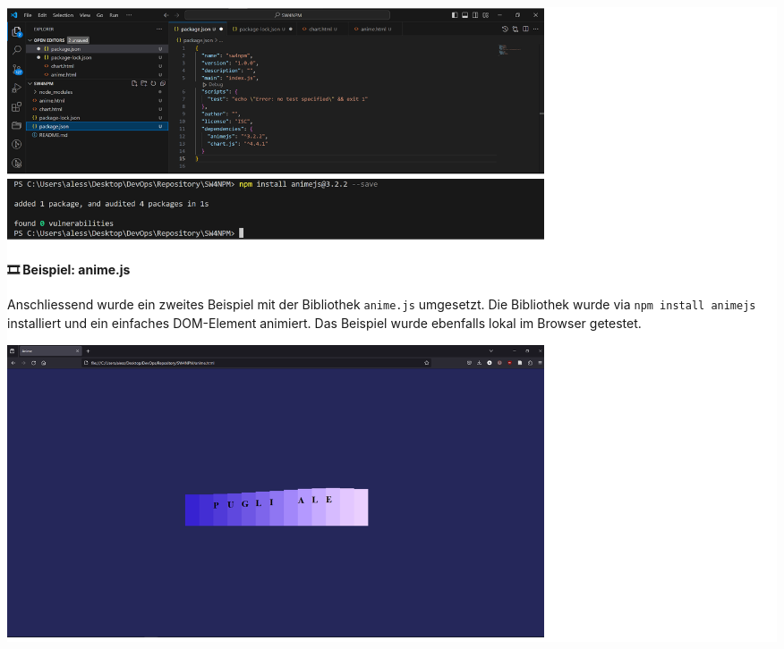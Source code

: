 <img src="Images/Bild5_NPM.png" alt="Lokale Bibliothek" width="600">
<img src="Images/Bild6_NPM.png" alt="Erfolgreiche Anzeige" width="600">

#### 🎞️ Beispiel: anime.js

Anschliessend wurde ein zweites Beispiel mit der Bibliothek `anime.js` umgesetzt. Die Bibliothek wurde via `npm install animejs` installiert und ein einfaches DOM-Element animiert. Das Beispiel wurde ebenfalls lokal im Browser getestet.

<img src="Images/Bild7_NPM.png" alt="anime.js" width="600">
